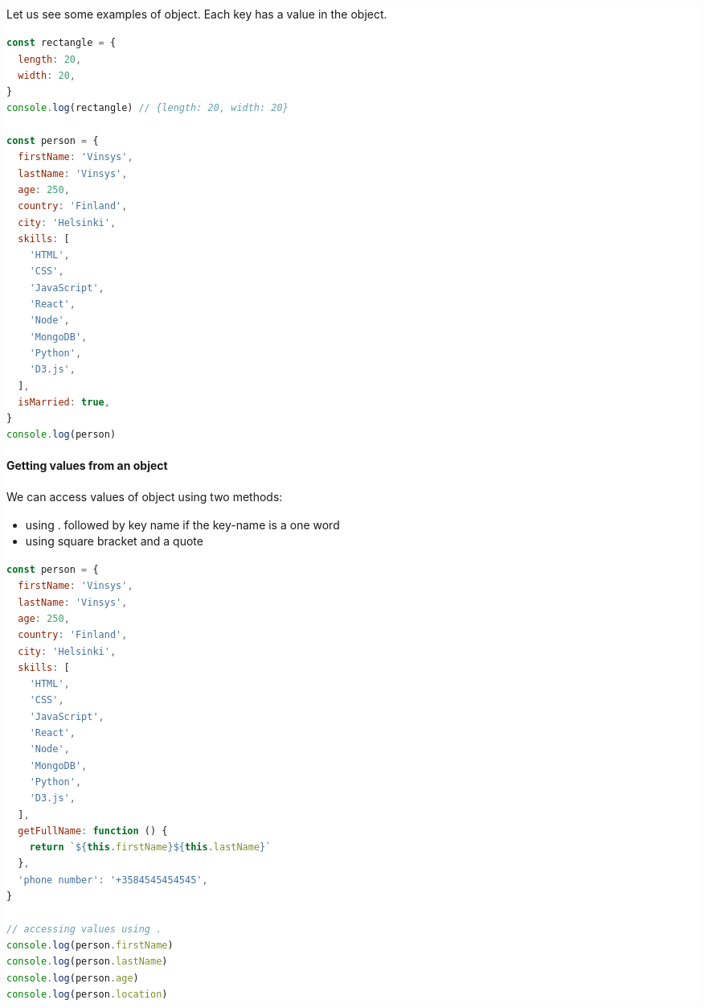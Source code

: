 Let us see some examples of object. Each key has a value in the object.

```js
const rectangle = {
  length: 20,
  width: 20,
}
console.log(rectangle) // {length: 20, width: 20}

const person = {
  firstName: 'Vinsys',
  lastName: 'Vinsys',
  age: 250,
  country: 'Finland',
  city: 'Helsinki',
  skills: [
    'HTML',
    'CSS',
    'JavaScript',
    'React',
    'Node',
    'MongoDB',
    'Python',
    'D3.js',
  ],
  isMarried: true,
}
console.log(person)
```

#### Getting values from an object

We can access values of object using two methods:

- using . followed by key name if the key-name is a one word
- using square bracket and a quote

```js
const person = {
  firstName: 'Vinsys',
  lastName: 'Vinsys',
  age: 250,
  country: 'Finland',
  city: 'Helsinki',
  skills: [
    'HTML',
    'CSS',
    'JavaScript',
    'React',
    'Node',
    'MongoDB',
    'Python',
    'D3.js',
  ],
  getFullName: function () {
    return `${this.firstName}${this.lastName}`
  },
  'phone number': '+3584545454545',
}

// accessing values using .
console.log(person.firstName)
console.log(person.lastName)
console.log(person.age)
console.log(person.location)

```